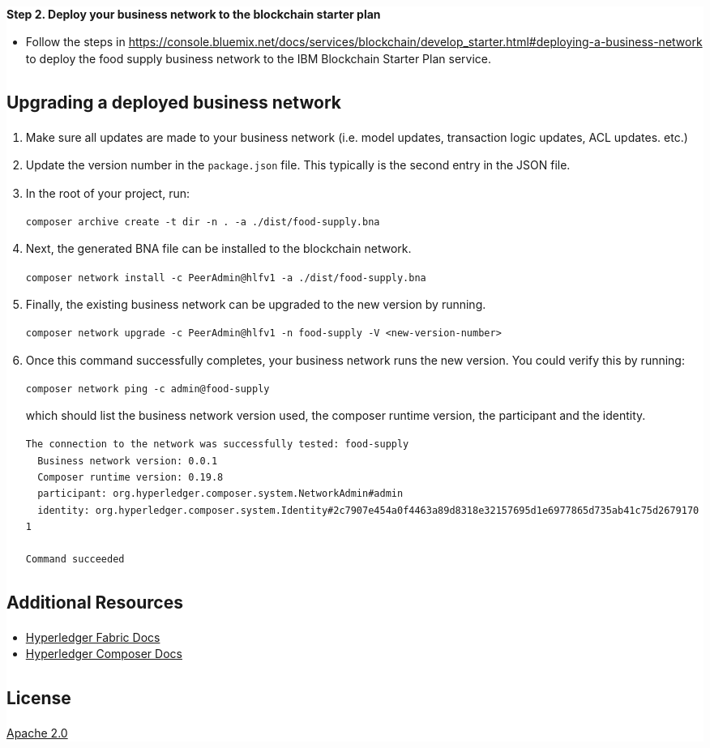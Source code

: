 **Step 2. Deploy your business network to the blockchain starter plan**

* Follow the steps in https://console.bluemix.net/docs/services/blockchain/develop_starter.html#deploying-a-business-network to deploy the food supply business network to the IBM Blockchain Starter Plan service. 

## Upgrading a deployed business network

1. Make sure all updates are made to your business network (i.e. model updates, transaction logic updates, ACL updates. etc.)

2. Update the version number in the `package.json` file. This typically is the second entry in the JSON file.

3. In the root of your project, run:
  
    ```
    composer archive create -t dir -n . -a ./dist/food-supply.bna
    ```

4. Next, the generated BNA file can be installed to the blockchain network.

    ```
    composer network install -c PeerAdmin@hlfv1 -a ./dist/food-supply.bna
    ```

5. Finally, the existing business network can be upgraded to the new version by running.

    ```
    composer network upgrade -c PeerAdmin@hlfv1 -n food-supply -V <new-version-number>
    ```

6. Once this command successfully completes, your business network runs the new version. You could verify this by running:

    ```
    composer network ping -c admin@food-supply
    ```

    which should list the business network version used, the composer runtime version, the participant and the identity.

    ```
    The connection to the network was successfully tested: food-supply
      Business network version: 0.0.1
      Composer runtime version: 0.19.8
      participant: org.hyperledger.composer.system.NetworkAdmin#admin
      identity: org.hyperledger.composer.system.Identity#2c7907e454a0f4463a89d8318e32157695d1e6977865d735ab41c75d26791701

    Command succeeded
    ```

## Additional Resources
* [Hyperledger Fabric Docs](http://hyperledger-fabric.readthedocs.io/en/latest/)
* [Hyperledger Composer Docs](https://hyperledger.github.io/composer/latest/introduction/introduction.html)


## License
[Apache 2.0](LICENSE)
